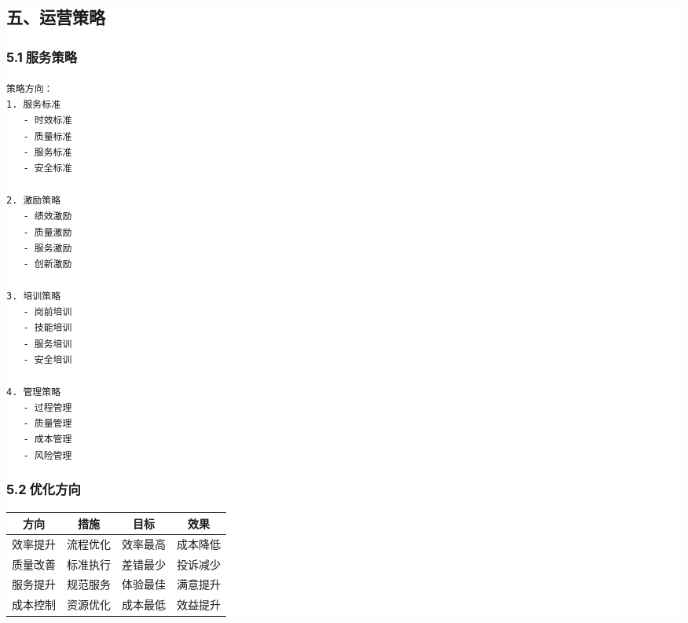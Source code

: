 ## 五、运营策略

### 5.1 服务策略
```
策略方向：
1. 服务标准
   - 时效标准
   - 质量标准
   - 服务标准
   - 安全标准

2. 激励策略
   - 绩效激励
   - 质量激励
   - 服务激励
   - 创新激励

3. 培训策略
   - 岗前培训
   - 技能培训
   - 服务培训
   - 安全培训

4. 管理策略
   - 过程管理
   - 质量管理
   - 成本管理
   - 风险管理
```

### 5.2 优化方向
| 方向 | 措施 | 目标 | 效果 |
|------|------|------|------|
| 效率提升 | 流程优化 | 效率最高 | 成本降低 |
| 质量改善 | 标准执行 | 差错最少 | 投诉减少 |
| 服务提升 | 规范服务 | 体验最佳 | 满意提升 |
| 成本控制 | 资源优化 | 成本最低 | 效益提升 |